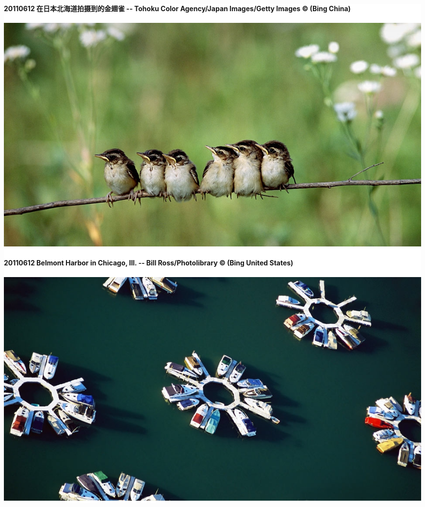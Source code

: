 #### 20110612 在日本北海道拍摄到的金翅雀 -- Tohoku Color Agency/Japan Images/Getty Images © (Bing China)

![](20110612_OrientalGreenfinch.jpg)

#### 20110612 Belmont Harbor in Chicago, Ill. -- Bill Ross/Photolibrary © (Bing United States)

![](20110612_BelmontHarbor.jpg)

